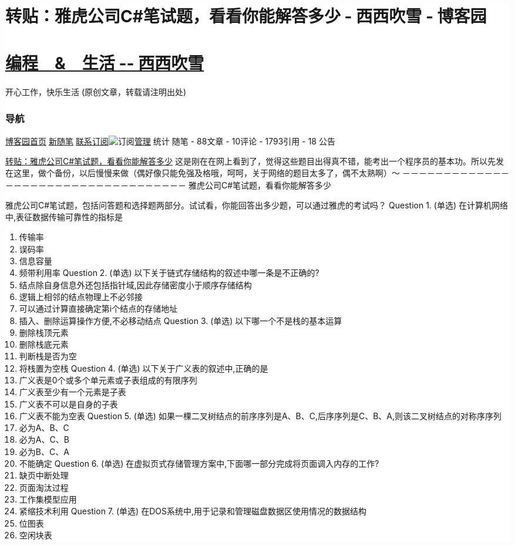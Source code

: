 
# 转贴：雅虎公司C\#笔试题，看看你能解答多少 - 西西吹雪 - 博客园
# [编程　&　生活      --       西西吹雪](https://www.cnblogs.com/watsonyin/)
开心工作，快乐生活  (原创文章，转载请注明出处)

### 导航
[博客园](https://www.cnblogs.com/)[首页](https://www.cnblogs.com/watsonyin/)
[新随笔](https://i.cnblogs.com/EditPosts.aspx?opt=1)
[联系](https://msg.cnblogs.com/send/%E8%A5%BF%E8%A5%BF%E5%90%B9%E9%9B%AA)[订阅](https://www.cnblogs.com/watsonyin/rss)![订阅](//www.cnblogs.com/images/xml.gif)[管理](https://i.cnblogs.com/)
统计
随笔 -		88文章 -		10评论 -		1793引用 -		18
公告

[转贴：雅虎公司C\#笔试题，看看你能解答多少](https://www.cnblogs.com/watsonyin/archive/2005/12/22/302358.html)
这是刚在在网上看到了，觉得这些题目出得真不错，能考出一个程序员的基本功。所以先发在这里，做个备份，以后慢慢来做（偶好像只能免强及格哦，呵呵，关于网络的题目太多了，偶不太熟啊）～
－－－－－－－－－－－－－－－－－－－－－－－－－－－－－－－－－－－
雅虎公司C\#笔试题，看看你能解答多少

雅虎公司C\#笔试题，包括问答题和选择题两部分。试试看，你能回答出多少题，可以通过雅虎的考试吗？
Question 1. (单选)
在计算机网络中,表征数据传输可靠性的指标是
1. 传输率
2. 误码率
3. 信息容量
4. 频带利用率
Question 2. (单选)
以下关于链式存储结构的叙述中哪一条是不正确的?
1. 结点除自身信息外还包括指针域,因此存储密度小于顺序存储结构
2. 逻辑上相邻的结点物理上不必邻接
3. 可以通过计算直接确定第i个结点的存储地址
4. 插入、删除运算操作方便,不必移动结点
Question 3. (单选)
以下哪一个不是栈的基本运算
1. 删除栈顶元素
2. 删除栈底元素
3. 判断栈是否为空
4. 将栈置为空栈
Question 4. (单选)
以下关于广义表的叙述中,正确的是
1. 广义表是0个或多个单元素或子表组成的有限序列
2. 广义表至少有一个元素是子表
3. 广义表不可以是自身的子表
4. 广义表不能为空表
Question 5. (单选)
如果一棵二叉树结点的前序序列是A、B、C,后序序列是C、B、A,则该二叉树结点的对称序序列
1. 必为A、B、C
2. 必为A、C、B
3. 必为B、C、A
4. 不能确定
Question 6. (单选)
在虚拟页式存储管理方案中,下面哪一部分完成将页面调入内存的工作?
1. 缺页中断处理
2. 页面淘汰过程
3. 工作集模型应用
4. 紧缩技术利用
Question 7. (单选)
在DOS系统中,用于记录和管理磁盘数据区使用情况的数据结构
1. 位图表
2. 空闲块表
